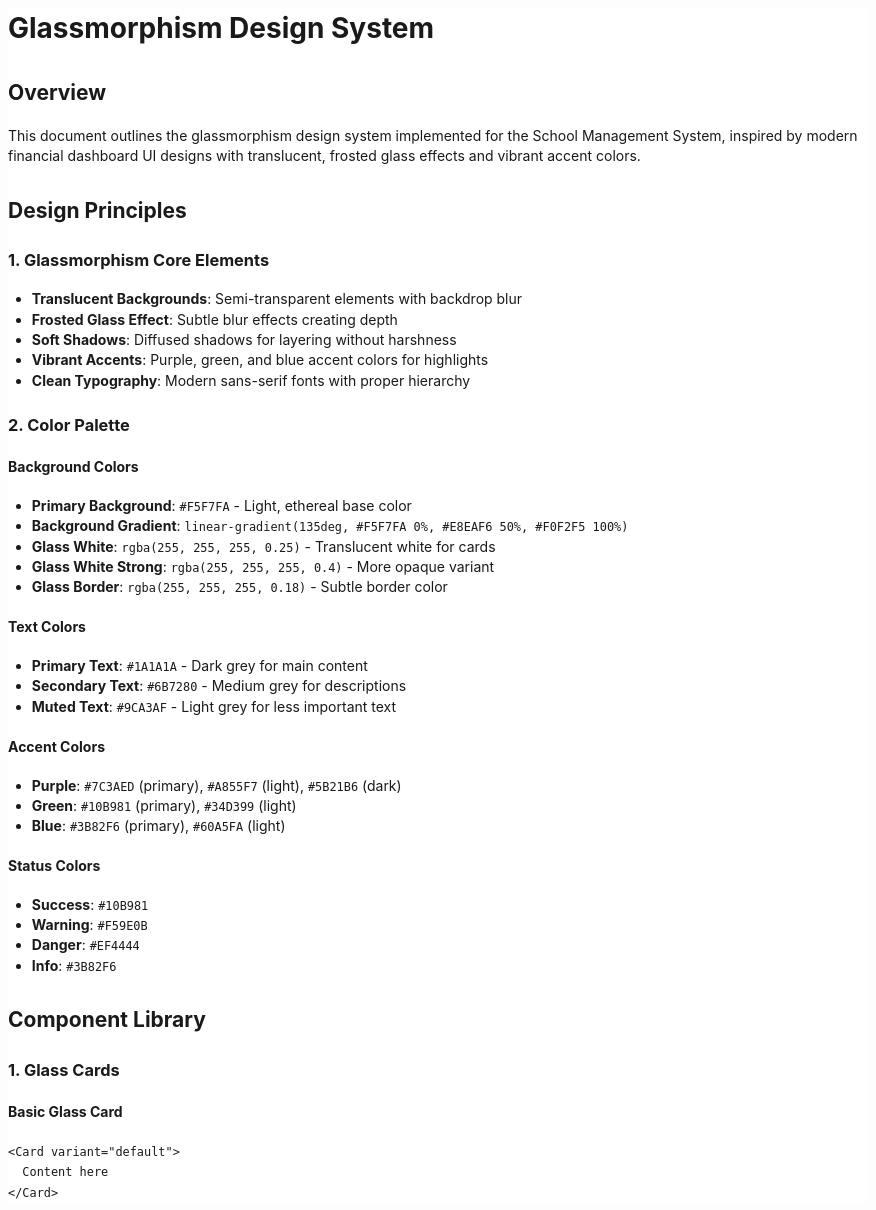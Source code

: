 # Glassmorphism Design System

## Overview

This document outlines the glassmorphism design system implemented for the School Management System, inspired by modern financial dashboard UI designs with translucent, frosted glass effects and vibrant accent colors.

## Design Principles

### 1. Glassmorphism Core Elements
- **Translucent Backgrounds**: Semi-transparent elements with backdrop blur
- **Frosted Glass Effect**: Subtle blur effects creating depth
- **Soft Shadows**: Diffused shadows for layering without harshness
- **Vibrant Accents**: Purple, green, and blue accent colors for highlights
- **Clean Typography**: Modern sans-serif fonts with proper hierarchy

### 2. Color Palette

#### Background Colors
- **Primary Background**: `#F5F7FA` - Light, ethereal base color
- **Background Gradient**: `linear-gradient(135deg, #F5F7FA 0%, #E8EAF6 50%, #F0F2F5 100%)`
- **Glass White**: `rgba(255, 255, 255, 0.25)` - Translucent white for cards
- **Glass White Strong**: `rgba(255, 255, 255, 0.4)` - More opaque variant
- **Glass Border**: `rgba(255, 255, 255, 0.18)` - Subtle border color

#### Text Colors
- **Primary Text**: `#1A1A1A` - Dark grey for main content
- **Secondary Text**: `#6B7280` - Medium grey for descriptions
- **Muted Text**: `#9CA3AF` - Light grey for less important text

#### Accent Colors
- **Purple**: `#7C3AED` (primary), `#A855F7` (light), `#5B21B6` (dark)
- **Green**: `#10B981` (primary), `#34D399` (light)
- **Blue**: `#3B82F6` (primary), `#60A5FA` (light)

#### Status Colors
- **Success**: `#10B981`
- **Warning**: `#F59E0B`
- **Danger**: `#EF4444`
- **Info**: `#3B82F6`

## Component Library

### 1. Glass Cards

#### Basic Glass Card
```tsx
<Card variant="default">
  Content here
</Card>
```
